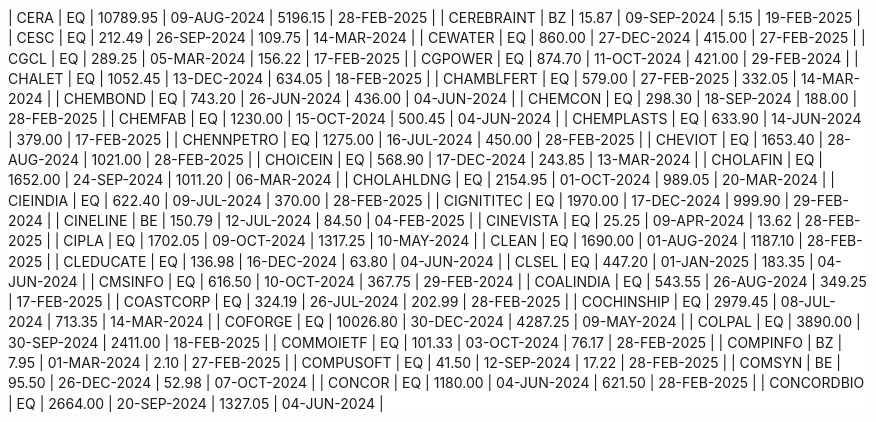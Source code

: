 | CERA | EQ | 10789.95 | 09-AUG-2024 | 5196.15 | 28-FEB-2025 |
| CEREBRAINT | BZ | 15.87 | 09-SEP-2024 | 5.15 | 19-FEB-2025 |
| CESC | EQ | 212.49 | 26-SEP-2024 | 109.75 | 14-MAR-2024 |
| CEWATER | EQ | 860.00 | 27-DEC-2024 | 415.00 | 27-FEB-2025 |
| CGCL | EQ | 289.25 | 05-MAR-2024 | 156.22 | 17-FEB-2025 |
| CGPOWER | EQ | 874.70 | 11-OCT-2024 | 421.00 | 29-FEB-2024 |
| CHALET | EQ | 1052.45 | 13-DEC-2024 | 634.05 | 18-FEB-2025 |
| CHAMBLFERT | EQ | 579.00 | 27-FEB-2025 | 332.05 | 14-MAR-2024 |
| CHEMBOND | EQ | 743.20 | 26-JUN-2024 | 436.00 | 04-JUN-2024 |
| CHEMCON | EQ | 298.30 | 18-SEP-2024 | 188.00 | 28-FEB-2025 |
| CHEMFAB | EQ | 1230.00 | 15-OCT-2024 | 500.45 | 04-JUN-2024 |
| CHEMPLASTS | EQ | 633.90 | 14-JUN-2024 | 379.00 | 17-FEB-2025 |
| CHENNPETRO | EQ | 1275.00 | 16-JUL-2024 | 450.00 | 28-FEB-2025 |
| CHEVIOT | EQ | 1653.40 | 28-AUG-2024 | 1021.00 | 28-FEB-2025 |
| CHOICEIN | EQ | 568.90 | 17-DEC-2024 | 243.85 | 13-MAR-2024 |
| CHOLAFIN | EQ | 1652.00 | 24-SEP-2024 | 1011.20 | 06-MAR-2024 |
| CHOLAHLDNG | EQ | 2154.95 | 01-OCT-2024 | 989.05 | 20-MAR-2024 |
| CIEINDIA | EQ | 622.40 | 09-JUL-2024 | 370.00 | 28-FEB-2025 |
| CIGNITITEC | EQ | 1970.00 | 17-DEC-2024 | 999.90 | 29-FEB-2024 |
| CINELINE | BE | 150.79 | 12-JUL-2024 | 84.50 | 04-FEB-2025 |
| CINEVISTA | EQ | 25.25 | 09-APR-2024 | 13.62 | 28-FEB-2025 |
| CIPLA | EQ | 1702.05 | 09-OCT-2024 | 1317.25 | 10-MAY-2024 |
| CLEAN | EQ | 1690.00 | 01-AUG-2024 | 1187.10 | 28-FEB-2025 |
| CLEDUCATE | EQ | 136.98 | 16-DEC-2024 | 63.80 | 04-JUN-2024 |
| CLSEL | EQ | 447.20 | 01-JAN-2025 | 183.35 | 04-JUN-2024 |
| CMSINFO | EQ | 616.50 | 10-OCT-2024 | 367.75 | 29-FEB-2024 |
| COALINDIA | EQ | 543.55 | 26-AUG-2024 | 349.25 | 17-FEB-2025 |
| COASTCORP | EQ | 324.19 | 26-JUL-2024 | 202.99 | 28-FEB-2025 |
| COCHINSHIP | EQ | 2979.45 | 08-JUL-2024 | 713.35 | 14-MAR-2024 |
| COFORGE | EQ | 10026.80 | 30-DEC-2024 | 4287.25 | 09-MAY-2024 |
| COLPAL | EQ | 3890.00 | 30-SEP-2024 | 2411.00 | 18-FEB-2025 |
| COMMOIETF | EQ | 101.33 | 03-OCT-2024 | 76.17 | 28-FEB-2025 |
| COMPINFO | BZ | 7.95 | 01-MAR-2024 | 2.10 | 27-FEB-2025 |
| COMPUSOFT | EQ | 41.50 | 12-SEP-2024 | 17.22 | 28-FEB-2025 |
| COMSYN | BE | 95.50 | 26-DEC-2024 | 52.98 | 07-OCT-2024 |
| CONCOR | EQ | 1180.00 | 04-JUN-2024 | 621.50 | 28-FEB-2025 |
| CONCORDBIO | EQ | 2664.00 | 20-SEP-2024 | 1327.05 | 04-JUN-2024 |